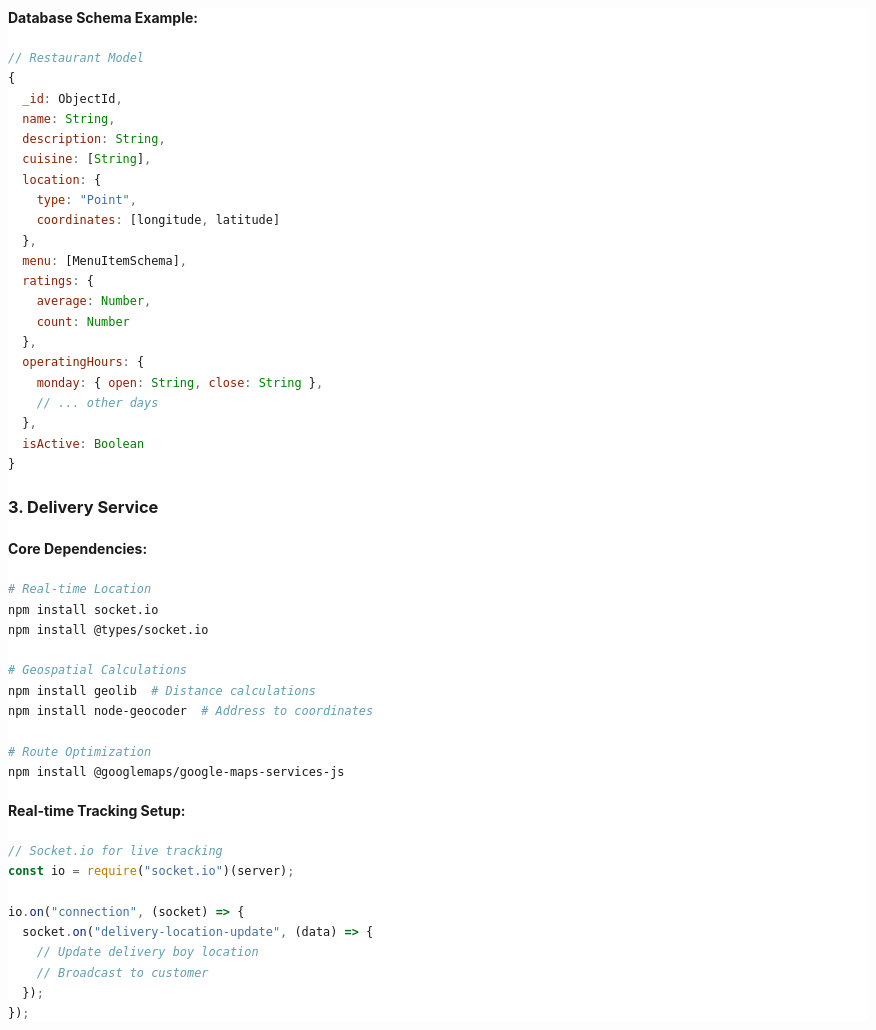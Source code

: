 #### **Database Schema Example:**

```javascript
// Restaurant Model
{
  _id: ObjectId,
  name: String,
  description: String,
  cuisine: [String],
  location: {
    type: "Point",
    coordinates: [longitude, latitude]
  },
  menu: [MenuItemSchema],
  ratings: {
    average: Number,
    count: Number
  },
  operatingHours: {
    monday: { open: String, close: String },
    // ... other days
  },
  isActive: Boolean
}
```

### **3. Delivery Service**

#### **Core Dependencies:**

```bash
# Real-time Location
npm install socket.io
npm install @types/socket.io

# Geospatial Calculations
npm install geolib  # Distance calculations
npm install node-geocoder  # Address to coordinates

# Route Optimization
npm install @googlemaps/google-maps-services-js
```

#### **Real-time Tracking Setup:**

```javascript
// Socket.io for live tracking
const io = require("socket.io")(server);

io.on("connection", (socket) => {
  socket.on("delivery-location-update", (data) => {
    // Update delivery boy location
    // Broadcast to customer
  });
});
```
